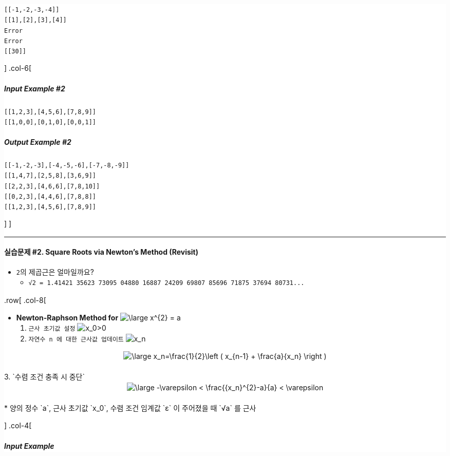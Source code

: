 ```python3
[[-1,-2,-3,-4]]
[[1],[2],[3],[4]]
Error
Error
[[30]]
```
]
.col-6[
 ##### Input Example #2
 
```python3
[[1,2,3],[4,5,6],[7,8,9]]
[[1,0,0],[0,1,0],[0,0,1]]
```
 ##### Output Example #2
 
 ```python3
[[-1,-2,-3],[-4,-5,-6],[-7,-8,-9]]
[[1,4,7],[2,5,8],[3,6,9]]
[[2,2,3],[4,6,6],[7,8,10]]
[[0,2,3],[4,4,6],[7,8,8]]
[[1,2,3],[4,5,6],[7,8,9]]
```
]
]


---

#### 실습문제 #2. Square Roots via Newton’s Method (Revisit)

* `2`의 제곱근은 얼마일까요?
    * `√2 = 1.41421 35623 73095 04880 16887 24209 69807 85696 71875 37694 80731...`
    
.row[
.col-8[
* **Newton-Raphson Method for** <img src="https://latex.codecogs.com/gif.latex?\large&space;x^{2}&space;=&space;a" title="\large x^{2} = a" />
    1. `근사 초기값 설정` <img src="https://latex.codecogs.com/gif.latex?x_0>0" title="x_0>0" />
    2. `자연수 n 에 대한 근사값 업데이트` <img src="https://latex.codecogs.com/gif.latex?x_n" title="x_n" />
<div width="100%" style="text-align:center;margin-bottom:20px">
    <img src="https://latex.codecogs.com/gif.latex?\large&space;x_n=\frac{1}{2}\left&space;(&space;x_{n-1}&space;&plus;&space;\frac{a}{x_{n-1}}&space;\right&space;)" title="\large x_n=\frac{1}{2}\left ( x_{n-1} + \frac{a}{x_n} \right )" />
</div>
    3. `수렴 조건 충족 시 중단`
<div width="100%" style="text-align:center">
    <img src="https://latex.codecogs.com/gif.latex?\large&space;-\varepsilon&space;<&space;\frac{{x_n}^{2}-a}{a}&space;<&space;\varepsilon" title="\large -\varepsilon < \frac{{x_n}^{2}-a}{a} < \varepsilon" />
</div> <br>
* 양의 정수 `a`, 근사 초기값 `x_0`, 수렴 조건 임계값 `ε` 이 주어졌을 때 `√a` 를 근사

]
.col-4[
 ##### Input Example
 